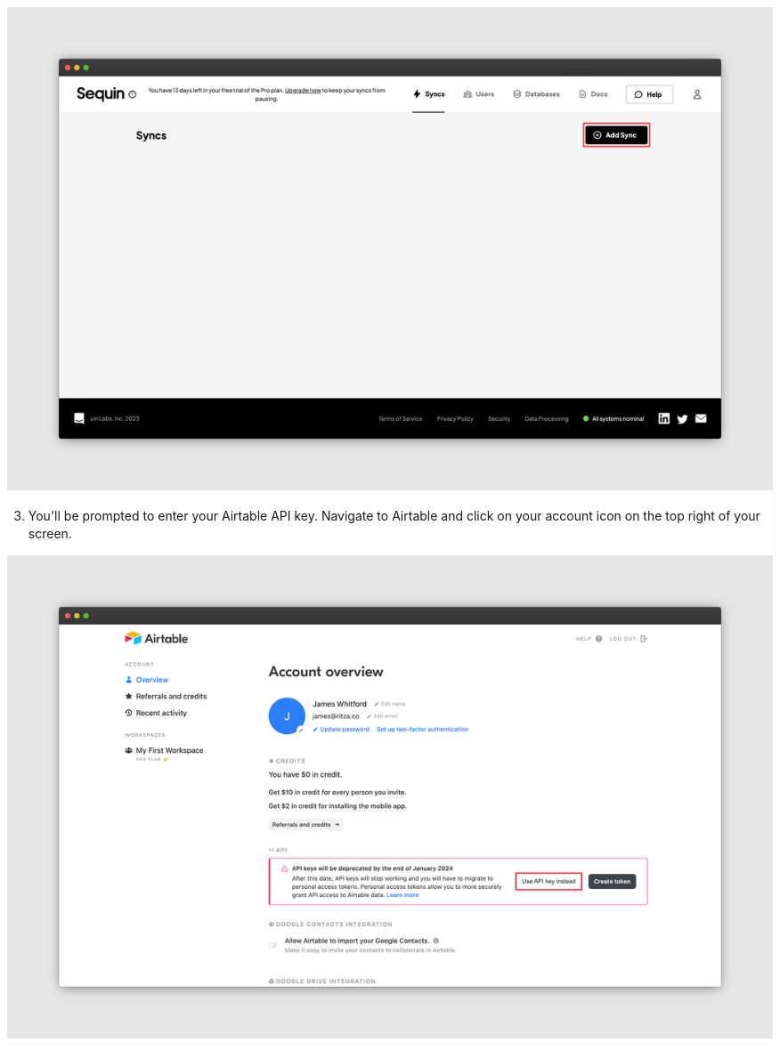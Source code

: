 ![Alt text](img/004_add_sync.png)

3. You'll be prompted to enter your Airtable API key. Navigate to Airtable and click on your account icon on the top right of your screen.

![Alt text](img/83bdaa4-Screen_Shot_2020-11-20_at_2.36.10_PM.png)
